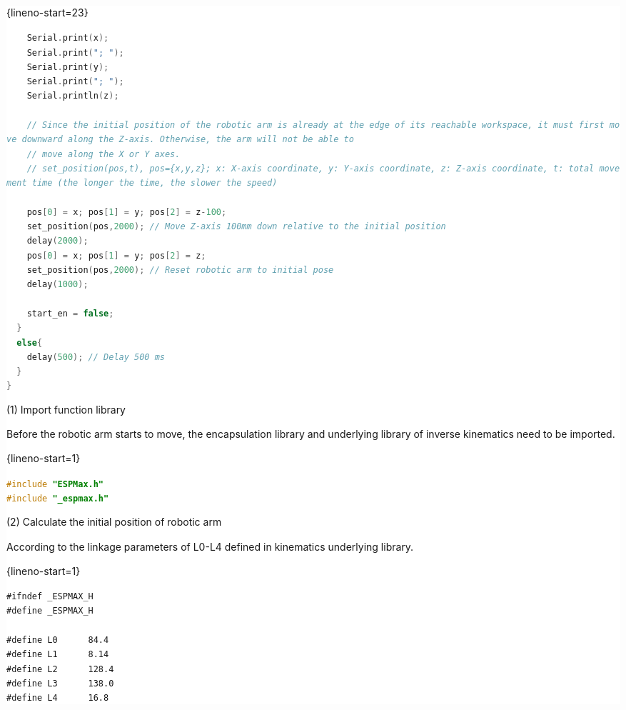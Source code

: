 {lineno-start=23}
```c++
    Serial.print(x);
    Serial.print("; ");
    Serial.print(y);
    Serial.print("; ");
    Serial.println(z);

    // Since the initial position of the robotic arm is already at the edge of its reachable workspace, it must first move downward along the Z-axis. Otherwise, the arm will not be able to 
    // move along the X or Y axes.
    // set_position(pos,t), pos={x,y,z}; x: X-axis coordinate, y: Y-axis coordinate, z: Z-axis coordinate, t: total movement time (the longer the time, the slower the speed) 
    
    pos[0] = x; pos[1] = y; pos[2] = z-100;
    set_position(pos,2000); // Move Z-axis 100mm down relative to the initial position 
    delay(2000);
    pos[0] = x; pos[1] = y; pos[2] = z;
    set_position(pos,2000); // Reset robotic arm to initial pose 
    delay(1000);

    start_en = false;
  }
  else{
    delay(500); // Delay 500 ms 
  }
}
```

(1) Import function library

Before the robotic arm starts to move, the encapsulation library and underlying library of inverse kinematics need to be imported.

{lineno-start=1}
```c++
#include "ESPMax.h"
#include "_espmax.h"
```

(2) Calculate the initial position of robotic arm

According to the linkage parameters of L0-L4 defined in kinematics underlying library.

{lineno-start=1}
```
#ifndef _ESPMAX_H
#define _ESPMAX_H

#define L0      84.4
#define L1      8.14
#define L2      128.4
#define L3      138.0
#define L4      16.8
```
